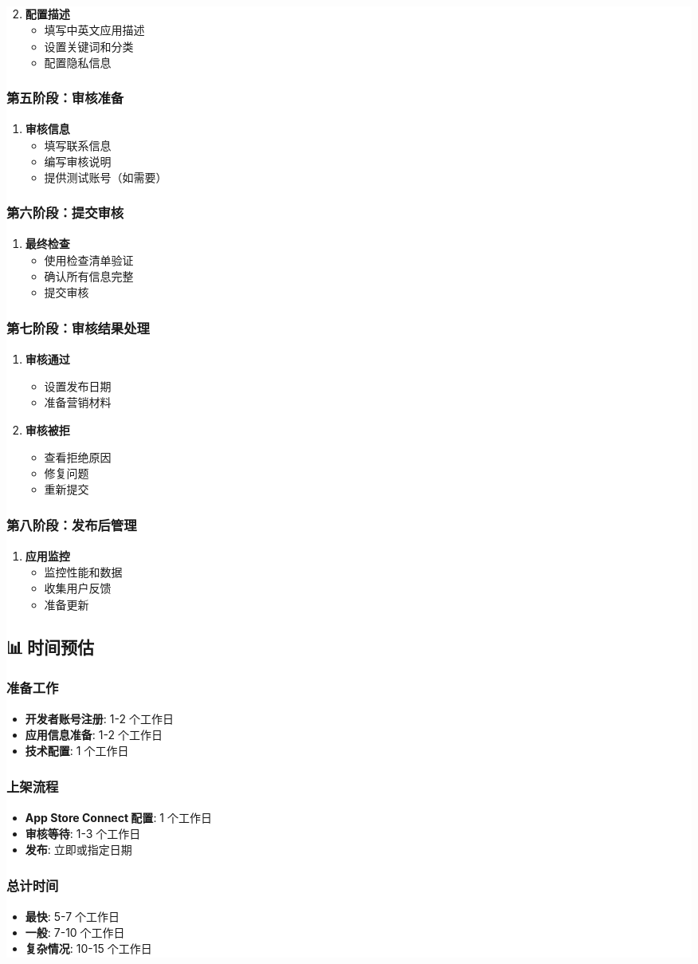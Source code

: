 2. **配置描述**
   - 填写中英文应用描述
   - 设置关键词和分类
   - 配置隐私信息

### 第五阶段：审核准备
1. **审核信息**
   - 填写联系信息
   - 编写审核说明
   - 提供测试账号（如需要）

### 第六阶段：提交审核
1. **最终检查**
   - 使用检查清单验证
   - 确认所有信息完整
   - 提交审核

### 第七阶段：审核结果处理
1. **审核通过**
   - 设置发布日期
   - 准备营销材料

2. **审核被拒**
   - 查看拒绝原因
   - 修复问题
   - 重新提交

### 第八阶段：发布后管理
1. **应用监控**
   - 监控性能和数据
   - 收集用户反馈
   - 准备更新

## 📊 时间预估

### 准备工作
- **开发者账号注册**: 1-2 个工作日
- **应用信息准备**: 1-2 个工作日
- **技术配置**: 1 个工作日

### 上架流程
- **App Store Connect 配置**: 1 个工作日
- **审核等待**: 1-3 个工作日
- **发布**: 立即或指定日期

### 总计时间
- **最快**: 5-7 个工作日
- **一般**: 7-10 个工作日
- **复杂情况**: 10-15 个工作日
